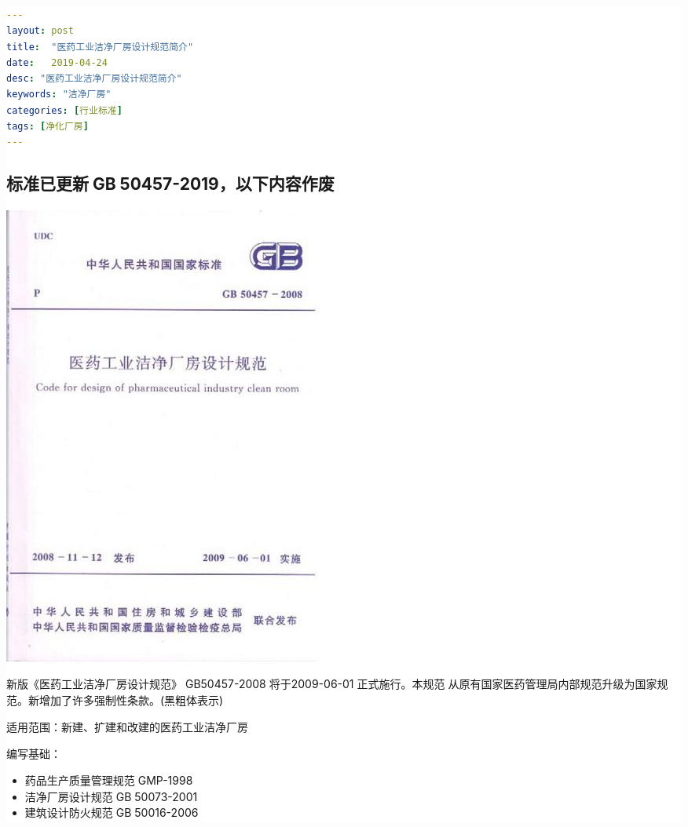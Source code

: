 ```yaml
---
layout: post
title:  "医药工业洁净厂房设计规范简介"
date:   2019-04-24
desc: "医药工业洁净厂房设计规范简介"
keywords: "洁净厂房"
categories: [行业标准]
tags: [净化厂房]
---
```


## 标准已更新 GB 50457-2019，以下内容作废

![](/static/img/2019/04/2401.jpg)

新版《医药工业洁净厂房设计规范》 GB50457-2008 将于2009-06-01 正式施行。本规范 从原有国家医药管理局内部规范升级为国家规范。新增加了许多强制性条款。(黑粗体表示)

适用范围：新建、扩建和改建的医药工业洁净厂房

编写基础：

- 药品生产质量管理规范 GMP-1998
- 洁净厂房设计规范 GB 50073-2001
- 建筑设计防火规范 GB 50016-2006
